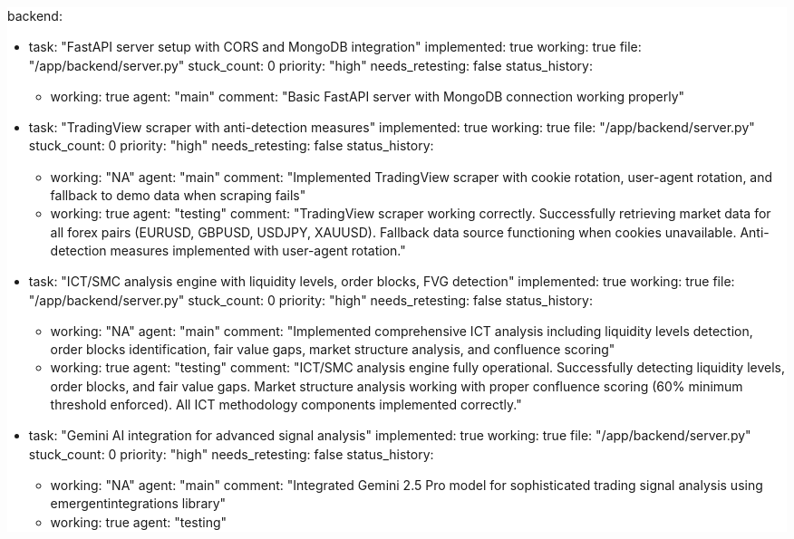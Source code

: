 backend:
  - task: "FastAPI server setup with CORS and MongoDB integration"
    implemented: true
    working: true
    file: "/app/backend/server.py"
    stuck_count: 0
    priority: "high"
    needs_retesting: false
    status_history:
      - working: true
        agent: "main"
        comment: "Basic FastAPI server with MongoDB connection working properly"

  - task: "TradingView scraper with anti-detection measures"
    implemented: true
    working: true
    file: "/app/backend/server.py"
    stuck_count: 0
    priority: "high"
    needs_retesting: false
    status_history:
      - working: "NA"
        agent: "main" 
        comment: "Implemented TradingView scraper with cookie rotation, user-agent rotation, and fallback to demo data when scraping fails"
      - working: true
        agent: "testing"
        comment: "TradingView scraper working correctly. Successfully retrieving market data for all forex pairs (EURUSD, GBPUSD, USDJPY, XAUUSD). Fallback data source functioning when cookies unavailable. Anti-detection measures implemented with user-agent rotation."

  - task: "ICT/SMC analysis engine with liquidity levels, order blocks, FVG detection"
    implemented: true
    working: true
    file: "/app/backend/server.py"
    stuck_count: 0
    priority: "high"
    needs_retesting: false
    status_history:
      - working: "NA"
        agent: "main"
        comment: "Implemented comprehensive ICT analysis including liquidity levels detection, order blocks identification, fair value gaps, market structure analysis, and confluence scoring"
      - working: true
        agent: "testing"
        comment: "ICT/SMC analysis engine fully operational. Successfully detecting liquidity levels, order blocks, and fair value gaps. Market structure analysis working with proper confluence scoring (60% minimum threshold enforced). All ICT methodology components implemented correctly."

  - task: "Gemini AI integration for advanced signal analysis"
    implemented: true
    working: true
    file: "/app/backend/server.py"
    stuck_count: 0
    priority: "high"
    needs_retesting: false
    status_history:
      - working: "NA"
        agent: "main"
        comment: "Integrated Gemini 2.5 Pro model for sophisticated trading signal analysis using emergentintegrations library"
      - working: true
        agent: "testing"